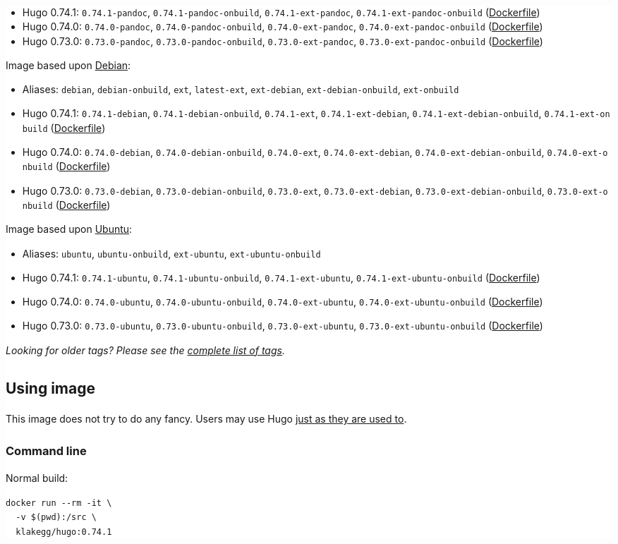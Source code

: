 * Hugo 0.74.1: `0.74.1-pandoc`, `0.74.1-pandoc-onbuild`, `0.74.1-ext-pandoc`, `0.74.1-ext-pandoc-onbuild` ([Dockerfile](https://github.com/klakegg/docker-hugo/blob/0.74.1/dist/alpine/Dockerfile-pandoc))
* Hugo 0.74.0: `0.74.0-pandoc`, `0.74.0-pandoc-onbuild`, `0.74.0-ext-pandoc`, `0.74.0-ext-pandoc-onbuild` ([Dockerfile](https://github.com/klakegg/docker-hugo/blob/0.74.0/dist/alpine/Dockerfile-pandoc))
* Hugo 0.73.0: `0.73.0-pandoc`, `0.73.0-pandoc-onbuild`, `0.73.0-ext-pandoc`, `0.73.0-ext-pandoc-onbuild` ([Dockerfile](https://github.com/klakegg/docker-hugo/blob/0.73.0/dist/alpine/Dockerfile-pandoc))

Image based upon [Debian](https://hub.docker.com/r/_/debian/):
* Aliases: `debian`, `debian-onbuild`, `ext`, `latest-ext`, `ext-debian`, `ext-debian-onbuild`, `ext-onbuild`

* Hugo 0.74.1: `0.74.1-debian`, `0.74.1-debian-onbuild`, `0.74.1-ext`, `0.74.1-ext-debian`, `0.74.1-ext-debian-onbuild`, `0.74.1-ext-onbuild` ([Dockerfile](https://github.com/klakegg/docker-hugo/blob/0.74.1/dist/debian/Dockerfile-debian))
* Hugo 0.74.0: `0.74.0-debian`, `0.74.0-debian-onbuild`, `0.74.0-ext`, `0.74.0-ext-debian`, `0.74.0-ext-debian-onbuild`, `0.74.0-ext-onbuild` ([Dockerfile](https://github.com/klakegg/docker-hugo/blob/0.74.0/dist/debian/Dockerfile-debian))
* Hugo 0.73.0: `0.73.0-debian`, `0.73.0-debian-onbuild`, `0.73.0-ext`, `0.73.0-ext-debian`, `0.73.0-ext-debian-onbuild`, `0.73.0-ext-onbuild` ([Dockerfile](https://github.com/klakegg/docker-hugo/blob/0.73.0/dist/debian/Dockerfile-debian))

Image based upon [Ubuntu](https://hub.docker.com/r/_/ubuntu/):
* Aliases: `ubuntu`, `ubuntu-onbuild`, `ext-ubuntu`, `ext-ubuntu-onbuild`

* Hugo 0.74.1: `0.74.1-ubuntu`, `0.74.1-ubuntu-onbuild`, `0.74.1-ext-ubuntu`, `0.74.1-ext-ubuntu-onbuild` ([Dockerfile](https://github.com/klakegg/docker-hugo/blob/0.74.1/dist/ubuntu/Dockerfile-ubuntu))
* Hugo 0.74.0: `0.74.0-ubuntu`, `0.74.0-ubuntu-onbuild`, `0.74.0-ext-ubuntu`, `0.74.0-ext-ubuntu-onbuild` ([Dockerfile](https://github.com/klakegg/docker-hugo/blob/0.74.0/dist/ubuntu/Dockerfile-ubuntu))
* Hugo 0.73.0: `0.73.0-ubuntu`, `0.73.0-ubuntu-onbuild`, `0.73.0-ext-ubuntu`, `0.73.0-ext-ubuntu-onbuild` ([Dockerfile](https://github.com/klakegg/docker-hugo/blob/0.73.0/dist/ubuntu/Dockerfile-ubuntu))

*Looking for older tags? Please see the [complete list of tags](https://github.com/klakegg/docker-hugo/blob/master/doc/tags.md).*


## Using image

This image does not try to do any fancy.
Users may use Hugo [just as they are used to](https://gohugo.io/documentation/).


### Command line

Normal build:

```shell
docker run --rm -it \
  -v $(pwd):/src \
  klakegg/hugo:0.74.1
```
